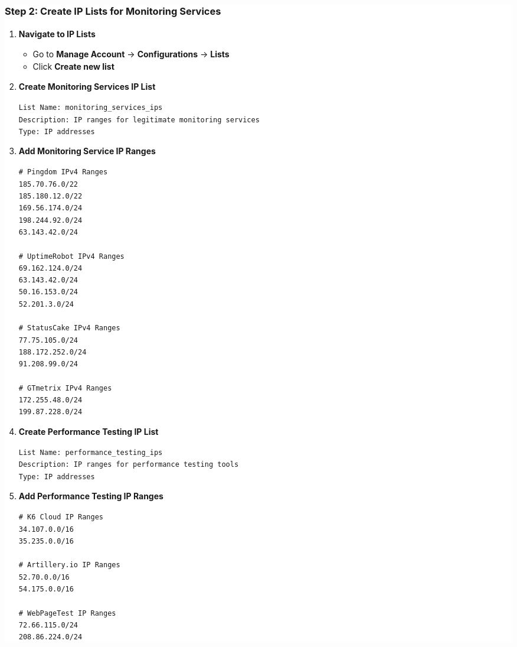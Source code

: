 ### Step 2: Create IP Lists for Monitoring Services

1. **Navigate to IP Lists**
   - Go to **Manage Account** → **Configurations** → **Lists**
   - Click **Create new list**

2. **Create Monitoring Services IP List**
   ```
   List Name: monitoring_services_ips
   Description: IP ranges for legitimate monitoring services
   Type: IP addresses
   ```

3. **Add Monitoring Service IP Ranges**
   ```
   # Pingdom IPv4 Ranges
   185.70.76.0/22
   185.180.12.0/22
   169.56.174.0/24
   198.244.92.0/24
   63.143.42.0/24

   # UptimeRobot IPv4 Ranges
   69.162.124.0/24
   63.143.42.0/24
   50.16.153.0/24
   52.201.3.0/24

   # StatusCake IPv4 Ranges
   77.75.105.0/24
   188.172.252.0/24
   91.208.99.0/24

   # GTmetrix IPv4 Ranges
   172.255.48.0/24
   199.87.228.0/24
   ```

4. **Create Performance Testing IP List**
   ```
   List Name: performance_testing_ips
   Description: IP ranges for performance testing tools
   Type: IP addresses
   ```

5. **Add Performance Testing IP Ranges**
   ```
   # K6 Cloud IP Ranges
   34.107.0.0/16
   35.235.0.0/16

   # Artillery.io IP Ranges
   52.70.0.0/16
   54.175.0.0/16

   # WebPageTest IP Ranges
   72.66.115.0/24
   208.86.224.0/24
   ```
